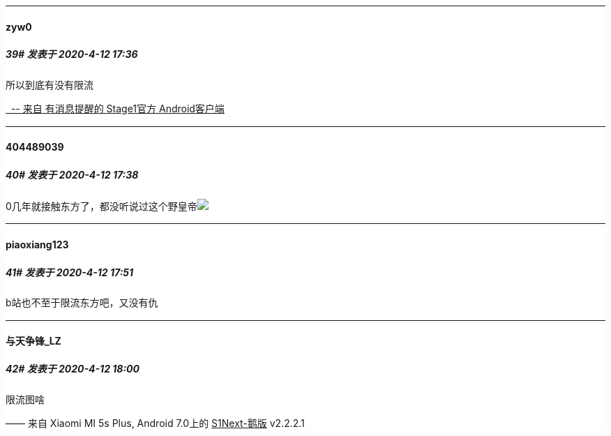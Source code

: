 

-----

####  zyw0  
##### 39#       发表于 2020-4-12 17:36




所以到底有没有限流

[  -- 来自 有消息提醒的 Stage1官方 Android客户端](https://www.coolapk.com/apk/140634)







-----

####  404489039  
##### 40#       发表于 2020-4-12 17:38




0几年就接触东方了，都没听说过这个野皇帝<img src="https://static.saraba1st.com/image/smiley/face2017/037.png" referrerpolicy="no-referrer">







-----

####  piaoxiang123  
##### 41#       发表于 2020-4-12 17:51




b站也不至于限流东方吧，又没有仇







-----

####  与天争锋_LZ  
##### 42#       发表于 2020-4-12 18:00




限流图啥

—— 来自 Xiaomi MI 5s Plus, Android 7.0上的 [S1Next-鹅版](https://github.com/ykrank/S1-Next/releases) v2.2.2.1




